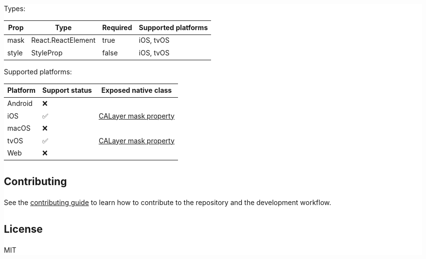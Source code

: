 Types:

| Prop  | Type                 | Required | Supported platforms |
| ----- | -------------------- | -------- | ------------------- |
| mask  | React.ReactElement   | true     | iOS, tvOS           |
| style | StyleProp<ViewStyle> | false    | iOS, tvOS           |

Supported platforms:

| Platform | Support status     | Exposed native class                                                                    |
| -------- | ------------------ | --------------------------------------------------------------------------------------- |
| Android  | :x:                |                                                                                         |
| iOS      | :white_check_mark: | [CALayer mask property](#https://developer.apple.com/documentation/quartzcore/calayer/) |
| macOS    | :x:                |                                                                                         |
| tvOS     | :white_check_mark: | [CALayer mask property](#https://developer.apple.com/documentation/quartzcore/calayer/) |
| Web      | :x:                |                                                                                         |

## Contributing

See the [contributing guide](CONTRIBUTING.md) to learn how to contribute to the repository and the development workflow.

## License

MIT
